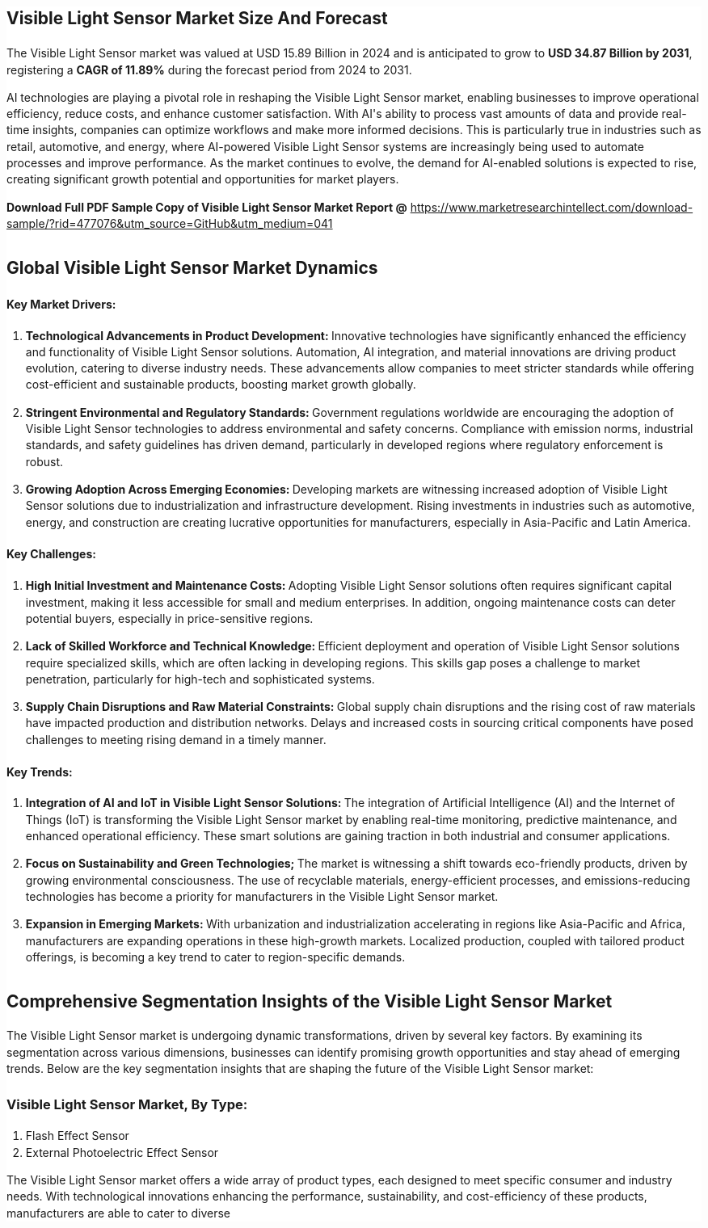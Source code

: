 <h2>Visible Light Sensor Market Size And Forecast</h2><p>The Visible Light Sensor market was valued at USD 15.89 Billion in 2024 and is anticipated to grow to <strong>USD 34.87 Billion by 2031</strong>, registering a <strong>CAGR of 11.89%</strong> during the forecast period from 2024 to 2031.</p><p>AI technologies are playing a pivotal role in reshaping the Visible Light Sensor market, enabling businesses to improve operational efficiency, reduce costs, and enhance customer satisfaction. With AI's ability to process vast amounts of data and provide real-time insights, companies can optimize workflows and make more informed decisions. This is particularly true in industries such as retail, automotive, and energy, where AI-powered Visible Light Sensor systems are increasingly being used to automate processes and improve performance. As the market continues to evolve, the demand for AI-enabled solutions is expected to rise, creating significant growth potential and opportunities for market players.</p><p><strong>Download Full PDF Sample Copy of Visible Light Sensor Market Report @</strong>&nbsp;<a href="https://www.marketresearchintellect.com/download-sample/?rid=477076&amp;utm_source=GitHub&amp;utm_medium=041">https://www.marketresearchintellect.com/download-sample/?rid=477076&amp;utm_source=GitHub&amp;utm_medium=041</a></p><h2>Global Visible Light Sensor Market Dynamics</h2><h4><strong>Key Market Drivers:</strong></h4><ol><li><p><strong>Technological Advancements in Product Development:&nbsp;</strong>Innovative technologies have significantly enhanced the efficiency and functionality of Visible Light Sensor solutions. Automation, AI integration, and material innovations are driving product evolution, catering to diverse industry needs. These advancements allow companies to meet stricter standards while offering cost-efficient and sustainable products, boosting market growth globally.</p></li><li><p><strong>Stringent Environmental and Regulatory Standards:&nbsp;</strong>Government regulations worldwide are encouraging the adoption of Visible Light Sensor technologies to address environmental and safety concerns. Compliance with emission norms, industrial standards, and safety guidelines has driven demand, particularly in developed regions where regulatory enforcement is robust.</p></li><li><p><strong>Growing Adoption Across Emerging Economies:&nbsp;</strong>Developing markets are witnessing increased adoption of Visible Light Sensor solutions due to industrialization and infrastructure development. Rising investments in industries such as automotive, energy, and construction are creating lucrative opportunities for manufacturers, especially in Asia-Pacific and Latin America.</p></li></ol><h4><strong>Key Challenges:</strong></h4><ol><li><p><strong>High Initial Investment and Maintenance Costs:&nbsp;</strong>Adopting Visible Light Sensor solutions often requires significant capital investment, making it less accessible for small and medium enterprises. In addition, ongoing maintenance costs can deter potential buyers, especially in price-sensitive regions.</p></li><li><p><strong>Lack of Skilled Workforce and Technical Knowledge:&nbsp;</strong>Efficient deployment and operation of Visible Light Sensor solutions require specialized skills, which are often lacking in developing regions. This skills gap poses a challenge to market penetration, particularly for high-tech and sophisticated systems.</p></li><li><p><strong>Supply Chain Disruptions and Raw Material Constraints:&nbsp;</strong>Global supply chain disruptions and the rising cost of raw materials have impacted production and distribution networks. Delays and increased costs in sourcing critical components have posed challenges to meeting rising demand in a timely manner.</p></li></ol><h4><strong>Key Trends:</strong></h4><ol><li><p><strong>Integration of AI and IoT in Visible Light Sensor Solutions:&nbsp;</strong>The integration of Artificial Intelligence (AI) and the Internet of Things (IoT) is transforming the Visible Light Sensor market by enabling real-time monitoring, predictive maintenance, and enhanced operational efficiency. These smart solutions are gaining traction in both industrial and consumer applications.</p></li><li><p><strong>Focus on Sustainability and Green Technologies;&nbsp;</strong>The market is witnessing a shift towards eco-friendly products, driven by growing environmental consciousness. The use of recyclable materials, energy-efficient processes, and emissions-reducing technologies has become a priority for manufacturers in the Visible Light Sensor market.</p></li><li><p><strong>Expansion in Emerging Markets:&nbsp;</strong>With urbanization and industrialization accelerating in regions like Asia-Pacific and Africa, manufacturers are expanding operations in these high-growth markets. Localized production, coupled with tailored product offerings, is becoming a key trend to cater to region-specific demands.</p></li></ol><div class="article-main__content" data-test-id="publishing-text-block"><h2>Comprehensive Segmentation Insights of the Visible Light Sensor Market</h2><p>The Visible Light Sensor market is undergoing dynamic transformations, driven by several key factors. By examining its segmentation across various dimensions, businesses can identify promising growth opportunities and stay ahead of emerging trends. Below are the key segmentation insights that are shaping the future of the Visible Light Sensor market:</p><h3><strong>Visible Light Sensor Market, By Type:<br /></strong></h3><ol><li>Flash Effect Sensor<li> External Photoelectric Effect Sensor</li></ol><p>The Visible Light Sensor market offers a wide array of product types, each designed to meet specific consumer and industry needs. With technological innovations enhancing the performance, sustainability, and cost-efficiency of these products, manufacturers are able to cater to diverse